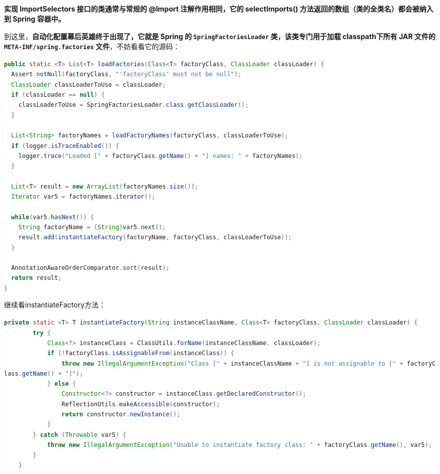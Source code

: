 **实现 ImportSelectors 接口的类通常与常规的 @Import 注解作用相同，它的 selectImports\(\) 方法返回的数组（类的全类名）都会被纳入到 Spring 容器中。**

到这里，**自动化配置幕后英雄终于出现了，它就是 Spring 的 `SpringFactoriesLoader` 类，该类专门用于加载 classpath下所有 JAR 文件的 `META-INF/spring.factories` 文件**，不妨看看它的源码：

```java
public static <T> List<T> loadFactories(Class<T> factoryClass, ClassLoader classLoader) {
  Assert.notNull(factoryClass, "'factoryClass' must not be null");
  ClassLoader classLoaderToUse = classLoader;
  if (classLoader == null) {
    classLoaderToUse = SpringFactoriesLoader.class.getClassLoader();
  }

  List<String> factoryNames = loadFactoryNames(factoryClass, classLoaderToUse);
  if (logger.isTraceEnabled()) {
    logger.trace("Loaded [" + factoryClass.getName() + "] names: " + factoryNames);
  }

  List<T> result = new ArrayList(factoryNames.size());
  Iterator var5 = factoryNames.iterator();

  while(var5.hasNext()) {
    String factoryName = (String)var5.next();
    result.add(instantiateFactory(factoryName, factoryClass, classLoaderToUse));
  }

  AnnotationAwareOrderComparator.sort(result);
  return result;
}
```

继续看instantiateFactory方法：

```java
private static <T> T instantiateFactory(String instanceClassName, Class<T> factoryClass, ClassLoader classLoader) {
        try {
            Class<?> instanceClass = ClassUtils.forName(instanceClassName, classLoader);
            if (!factoryClass.isAssignableFrom(instanceClass)) {
                throw new IllegalArgumentException("Class [" + instanceClassName + "] is not assignable to [" + factoryClass.getName() + "]");
            } else {
                Constructor<?> constructor = instanceClass.getDeclaredConstructor();
                ReflectionUtils.makeAccessible(constructor);
                return constructor.newInstance();
            }
        } catch (Throwable var5) {
            throw new IllegalArgumentException("Unable to instantiate factory class: " + factoryClass.getName(), var5);
        }
    }
```
